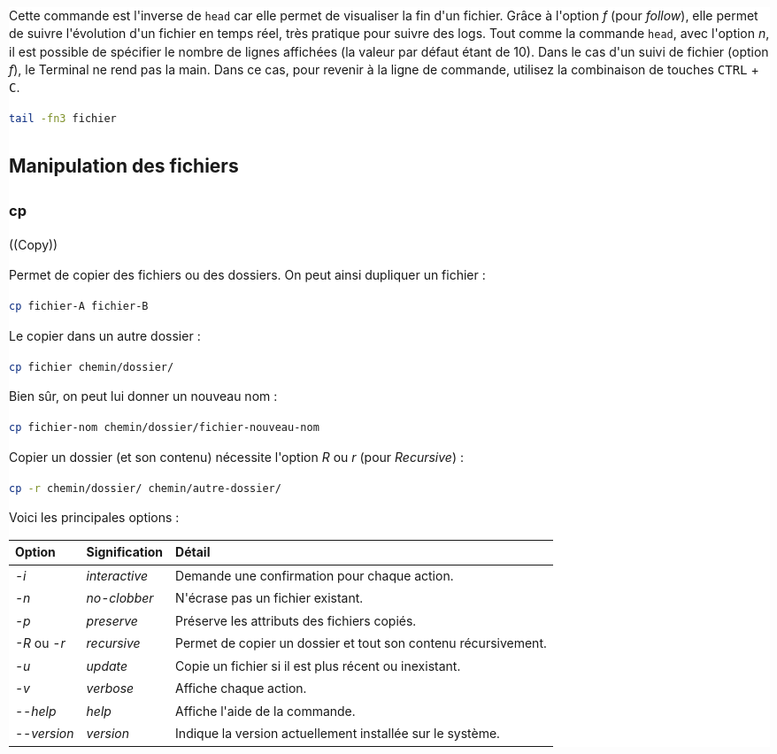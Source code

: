 Cette commande est l'inverse de `head` car elle permet de visualiser la fin d'un fichier. Grâce à l'option *f* (pour *follow*), elle permet de suivre l'évolution d'un fichier en temps réel, très pratique pour suivre des logs. Tout comme la commande `head`, avec l'option *n*, il est possible de spécifier le nombre de lignes affichées (la valeur par défaut étant de 10). Dans le cas d'un suivi de fichier (option *f*), le Terminal ne rend pas la main. Dans ce cas, pour revenir à la ligne de commande, utilisez la combinaison de touches <kbd>CTRL</kbd> + <kbd>C</kbd>.

``` bash
tail -fn3 fichier
```

## Manipulation des fichiers

### cp
((Copy))

Permet de copier des fichiers ou des dossiers. On peut ainsi dupliquer un fichier :

``` bash
cp fichier-A fichier-B
```

Le copier dans un autre dossier :

``` bash
cp fichier chemin/dossier/
```

Bien sûr, on peut lui donner un nouveau nom :

``` bash
cp fichier-nom chemin/dossier/fichier-nouveau-nom
```

Copier un dossier (et son contenu) nécessite l'option *R* ou *r* (pour *Recursive*) :

``` bash
cp -r chemin/dossier/ chemin/autre-dossier/
```

Voici les principales options :

| Option        | Signification | Détail                                                                    |
| :------------ | :------------ | :------------------------------------------------------------------------ |
| *-i*          | *interactive* | Demande une confirmation pour chaque action.                              |
| *-n*          | *no-clobber*  | N'écrase pas un fichier existant.                                         |
| *-p*          | *preserve*    | Préserve les attributs des fichiers copiés.                               |
| *-R* ou *-r*  | *recursive*   | Permet de copier un dossier et tout son contenu récursivement.            |
| *-u*          | *update*      | Copie un fichier si il est plus récent ou inexistant.                     |
| *-v*          | *verbose*     | Affiche chaque action.                                                    |
| *--help*      | *help*        | Affiche l'aide de la commande.                                            |
| *--version*   | *version*     | Indique la version actuellement installée sur le système.                 |
